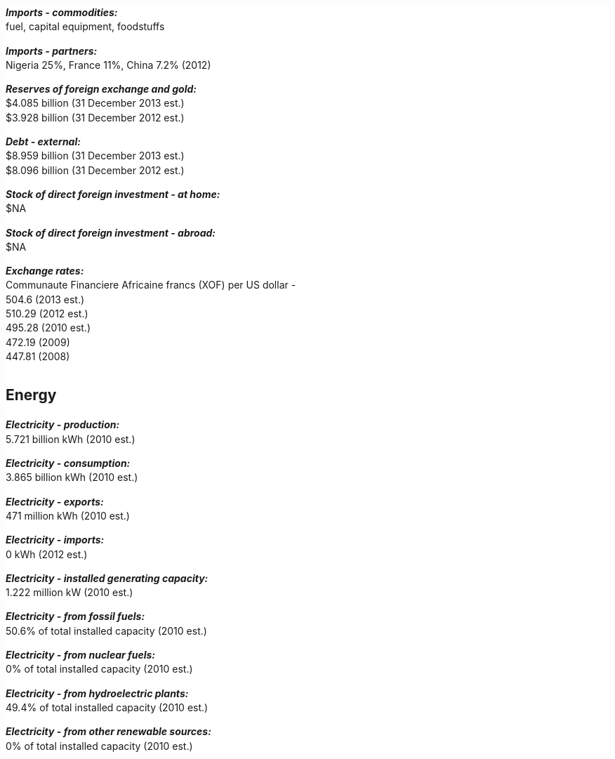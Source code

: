 **_Imports - commodities:_**   
fuel, capital equipment, foodstuffs

**_Imports - partners:_**   
Nigeria 25%, France 11%, China 7.2% (2012)

**_Reserves of foreign exchange and gold:_**   
$4.085 billion (31 December 2013 est.)   
$3.928 billion (31 December 2012 est.)

**_Debt - external:_**   
$8.959 billion (31 December 2013 est.)   
$8.096 billion (31 December 2012 est.)

**_Stock of direct foreign investment - at home:_**   
$NA

**_Stock of direct foreign investment - abroad:_**   
$NA

**_Exchange rates:_**   
Communaute Financiere Africaine francs (XOF) per US dollar -   
504.6 (2013 est.)   
510.29 (2012 est.)   
495.28 (2010 est.)   
472.19 (2009)   
447.81 (2008)


## Energy

**_Electricity - production:_**   
5.721 billion kWh (2010 est.)

**_Electricity - consumption:_**   
3.865 billion kWh (2010 est.)

**_Electricity - exports:_**   
471 million kWh (2010 est.)

**_Electricity - imports:_**   
0 kWh (2012 est.)

**_Electricity - installed generating capacity:_**   
1.222 million kW (2010 est.)

**_Electricity - from fossil fuels:_**   
50.6% of total installed capacity (2010 est.)

**_Electricity - from nuclear fuels:_**   
0% of total installed capacity (2010 est.)

**_Electricity - from hydroelectric plants:_**   
49.4% of total installed capacity (2010 est.)

**_Electricity - from other renewable sources:_**   
0% of total installed capacity (2010 est.)
